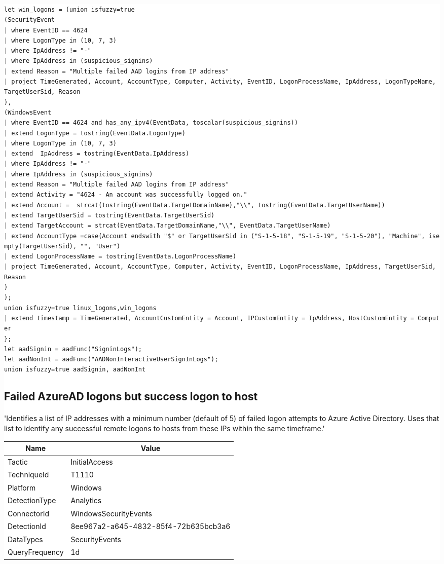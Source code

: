 ```kql
let win_logons = (union isfuzzy=true
(SecurityEvent
| where EventID == 4624
| where LogonType in (10, 7, 3)
| where IpAddress != "-"
| where IpAddress in (suspicious_signins)
| extend Reason = "Multiple failed AAD logins from IP address"
| project TimeGenerated, Account, AccountType, Computer, Activity, EventID, LogonProcessName, IpAddress, LogonTypeName, TargetUserSid, Reason
),
(WindowsEvent
| where EventID == 4624 and has_any_ipv4(EventData, toscalar(suspicious_signins))
| extend LogonType = tostring(EventData.LogonType)
| where LogonType in (10, 7, 3)
| extend  IpAddress = tostring(EventData.IpAddress)
| where IpAddress != "-"
| where IpAddress in (suspicious_signins)
| extend Reason = "Multiple failed AAD logins from IP address"
| extend Activity = "4624 - An account was successfully logged on."
| extend Account =  strcat(tostring(EventData.TargetDomainName),"\\", tostring(EventData.TargetUserName))
| extend TargetUserSid = tostring(EventData.TargetUserSid)
| extend TargetAccount = strcat(EventData.TargetDomainName,"\\", EventData.TargetUserName)
| extend AccountType =case(Account endswith "$" or TargetUserSid in ("S-1-5-18", "S-1-5-19", "S-1-5-20"), "Machine", isempty(TargetUserSid), "", "User")
| extend LogonProcessName = tostring(EventData.LogonProcessName)
| project TimeGenerated, Account, AccountType, Computer, Activity, EventID, LogonProcessName, IpAddress, TargetUserSid, Reason
)
);
union isfuzzy=true linux_logons,win_logons
| extend timestamp = TimeGenerated, AccountCustomEntity = Account, IPCustomEntity = IpAddress, HostCustomEntity = Computer
};
let aadSignin = aadFunc("SigninLogs");
let aadNonInt = aadFunc("AADNonInteractiveUserSignInLogs");
union isfuzzy=true aadSignin, aadNonInt

```

## Failed AzureAD logons but success logon to host

'Identifies a list of IP addresses with a minimum number (default of 5) of failed logon attempts to Azure Active Directory.
Uses that list to identify any successful remote logons to hosts from these IPs within the same timeframe.'

|Name | Value |
| --- | --- |
|Tactic | InitialAccess|
|TechniqueId | T1110|
|Platform | Windows|
|DetectionType | Analytics |
|ConnectorId | WindowsSecurityEvents |
|DetectionId | 8ee967a2-a645-4832-85f4-72b635bcb3a6 |
|DataTypes | SecurityEvents |
|QueryFrequency | 1d |